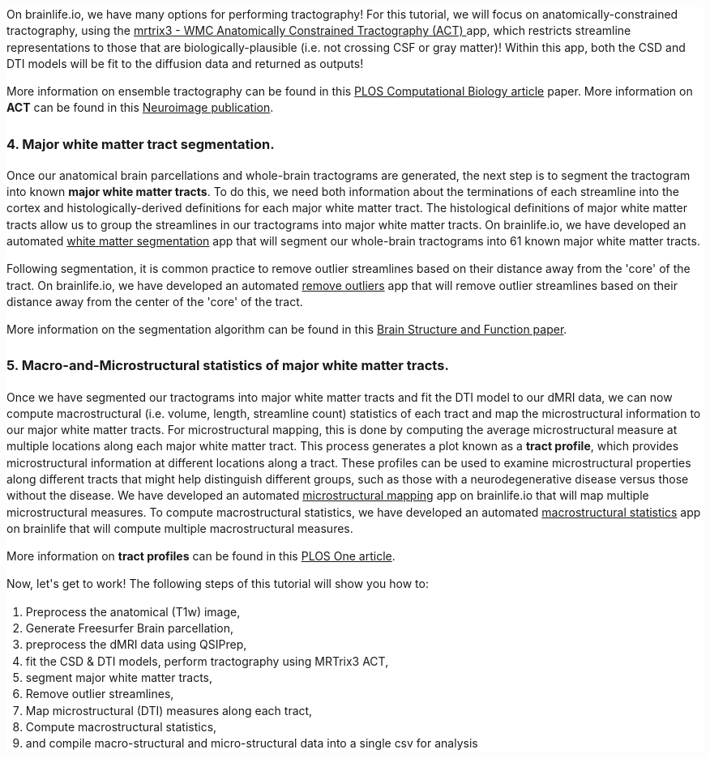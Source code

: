 On brainlife.io, we have many options for performing tractography! For this tutorial, we will focus on anatomically-constrained tractography, using the [mrtrix3 - WMC Anatomically Constrained Tractography (ACT) ](https://brainlife.io/app/5e9dced9f1745d6994f692c0) app, which restricts streamline representations to those that are biologically-plausible (i.e. not crossing CSF or gray matter)! Within this app, both the CSD and DTI models will be fit to the diffusion data and returned as outputs!

More information on ensemble tractography can be found in this [PLOS Computational Biology article](https://journals.plos.org/ploscompbiol/article?id=10.1371/journal.pcbi.1004692) paper. More information on **ACT** can be found in this [Neuroimage publication](https://www.ncbi.nlm.nih.gov/pubmed/22705374).

### 4. Major white matter tract segmentation.

Once our anatomical brain parcellations and whole-brain tractograms are generated, the next step is to segment the tractogram into known **major white matter tracts**. To do this, we need both information about the terminations of each streamline into the cortex and histologically-derived definitions for each major white matter tract. The histological definitions of major white matter tracts allow us to group the streamlines in our tractograms into major white matter tracts. On brainlife.io, we have developed an automated [white matter segmentation](https://brainlife.io/app/5cc73ef44ed9df00317f6288) app that will segment our whole-brain tractograms into 61 known major white matter tracts.

Following segmentation, it is common practice to remove outlier streamlines based on their distance away from the 'core' of the tract. On brainlife.io, we have developed an automated [remove outliers](https://brainlife.io/app/5cc9eca04b5e4502275edba6) app that will remove outlier streamlines based on their distance away from the center of the 'core' of the tract.

More information on the segmentation algorithm can be found in this [Brain Structure and Function paper](https://www.ncbi.nlm.nih.gov/pubmed/31342157).

### 5. Macro-and-Microstructural statistics of major white matter tracts.

Once we have segmented our tractograms into major white matter tracts and fit the DTI model to our dMRI data, we can now compute macrostructural (i.e. volume, length, streamline count) statistics of each tract and map the microstructural information to our major white matter tracts. For microstructural mapping, this is done by computing the average microstructural measure at multiple locations along each major white matter tract. This process generates a plot known as a **tract profile**, which provides microstructural information at different locations along a tract. These profiles can be used to examine microstructural properties along different tracts that might help distinguish different groups, such as those with a neurodegenerative disease versus those without the disease. We have developed an automated [microstructural mapping](https://brainlife.io/app/5ed02b780a8ed88a57482c92) app on brainlife.io that will map multiple microstructural measures. To compute macrostructural statistics, we have developed an automated [macrostructural statistics](https://brainlife.io/app/5cc9c6b44b5e4502275edb4b) app on brainlife that will compute multiple macrostructural measures.

More information on **tract profiles** can be found in this [PLOS One article](https://journals.plos.org/plosone/article?id=10.1371/journal.pone.0049790).

Now, let's get to work! The following steps of this tutorial will show you how to:

1. Preprocess the anatomical (T1w) image,
1. Generate Freesurfer Brain parcellation,
1. preprocess the dMRI data using QSIPrep,
1. fit the CSD & DTI models, perform tractography using MRTrix3 ACT,
1. segment major white matter tracts,
1. Remove outlier streamlines,
1. Map microstructural (DTI) measures along each tract,
1. Compute macrostructural statistics,
1. and compile macro-structural and micro-structural data into a single csv for analysis
